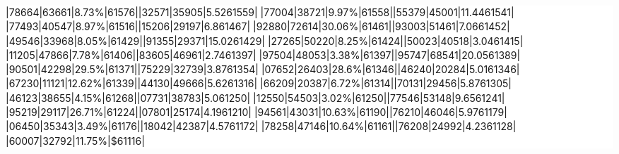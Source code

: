 |78664|63661|8.73%|$61576|
|32571|35905|5.52%|$61559|
|77004|38721|9.97%|$61558|
|55379|45001|11.44%|$61541|
|77493|40547|8.97%|$61516|
|15206|29197|6.8%|$61467|
|92880|72614|30.06%|$61461|
|93003|51461|7.06%|$61452|
|49546|33968|8.05%|$61429|
|91355|29371|15.02%|$61429|
|27265|50220|8.25%|$61424|
|50023|40518|3.04%|$61415|
|11205|47866|7.78%|$61406|
|83605|46961|2.74%|$61397|
|97504|48053|3.38%|$61397|
|95747|68541|20.05%|$61389|
|90501|42298|29.5%|$61371|
|75229|32739|3.87%|$61354|
|07652|26403|28.6%|$61346|
|46240|20284|5.01%|$61346|
|67230|11121|12.62%|$61339|
|44130|49666|5.62%|$61316|
|66209|20387|6.72%|$61314|
|70131|29456|5.87%|$61305|
|46123|38655|4.15%|$61268|
|07731|38783|5.0%|$61250|
|12550|54503|3.02%|$61250|
|77546|53148|9.65%|$61241|
|95219|29117|26.71%|$61224|
|07801|25174|4.19%|$61210|
|94561|43031|10.63%|$61190|
|76210|46046|5.97%|$61179|
|06450|35343|3.49%|$61176|
|18042|42387|4.57%|$61172|
|78258|47146|10.64%|$61161|
|76208|24992|4.23%|$61128|
|60007|32792|11.75%|$61116|
